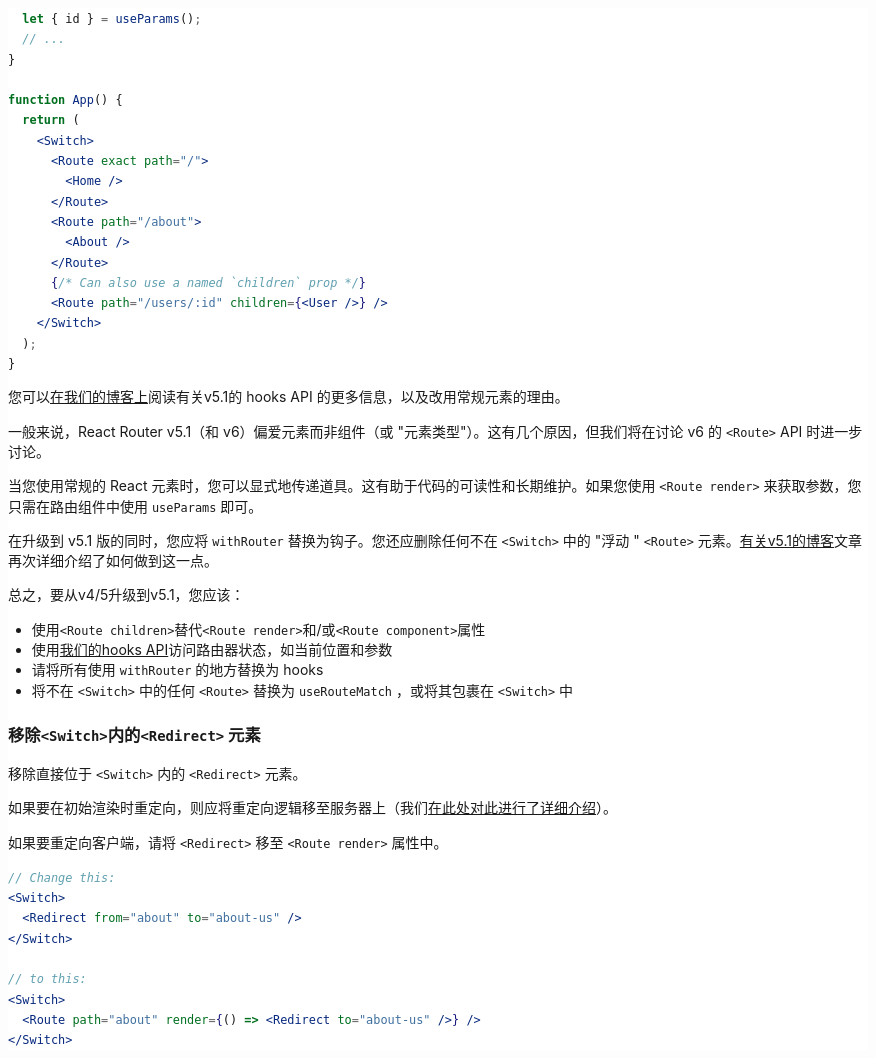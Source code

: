 ```jsx
  let { id } = useParams();
  // ...
}

function App() {
  return (
    <Switch>
      <Route exact path="/">
        <Home />
      </Route>
      <Route path="/about">
        <About />
      </Route>
      {/* Can also use a named `children` prop */}
      <Route path="/users/:id" children={<User />} />
    </Switch>
  );
}
```

您可以[在我们的博客上](https://reacttraining.com/blog/react-router-v5-1)阅读有关v5.1的 hooks API 的更多信息，以及改用常规元素的理由。

一般来说，React Router v5.1（和 v6）偏爱元素而非组件（或 "元素类型"）。这有几个原因，但我们将在讨论 v6 的 `<Route>` API 时进一步讨论。

当您使用常规的 React 元素时，您可以显式地传递道具。这有助于代码的可读性和长期维护。如果您使用 `<Route render>` 来获取参数，您只需在路由组件中使用 `useParams` 即可。

在升级到 v5.1 版的同时，您应将 `withRouter` 替换为钩子。您还应删除任何不在 `<Switch>` 中的 "浮动 " `<Route>` 元素。[有关v5.1的博客](https://reacttraining.com/blog/react-router-v5-1)文章再次详细介绍了如何做到这一点。

总之，要从v4/5升级到v5.1，您应该：

- 使用`<Route children>`替代`<Route render>`和/或`<Route component>`属性
- 使用[我们的hooks API](https://reacttraining.com/react-router/web/api/Hooks)访问路由器状态，如当前位置和参数
- 请将所有使用 `withRouter` 的地方替换为 hooks
- 将不在 `<Switch>` 中的任何 `<Route>` 替换为 `useRouteMatch` ，或将其包裹在 `<Switch>` 中

### 移除`<Switch>`内的`<Redirect>` 元素

移除直接位于 `<Switch>` 内的 `<Redirect>` 元素。

如果要在初始渲染时重定向，则应将重定向逻辑移至服务器上（我们[在此处对此进行了详细介绍](https://gist.github.com/mjackson/b5748add2795ce7448a366ae8f8ae3bb)）。

如果要重定向客户端，请将 `<Redirect>` 移至 `<Route render>` 属性中。

```jsx
// Change this:
<Switch>
  <Redirect from="about" to="about-us" />
</Switch>

// to this:
<Switch>
  <Route path="about" render={() => <Redirect to="about-us" />} />
</Switch>
```
